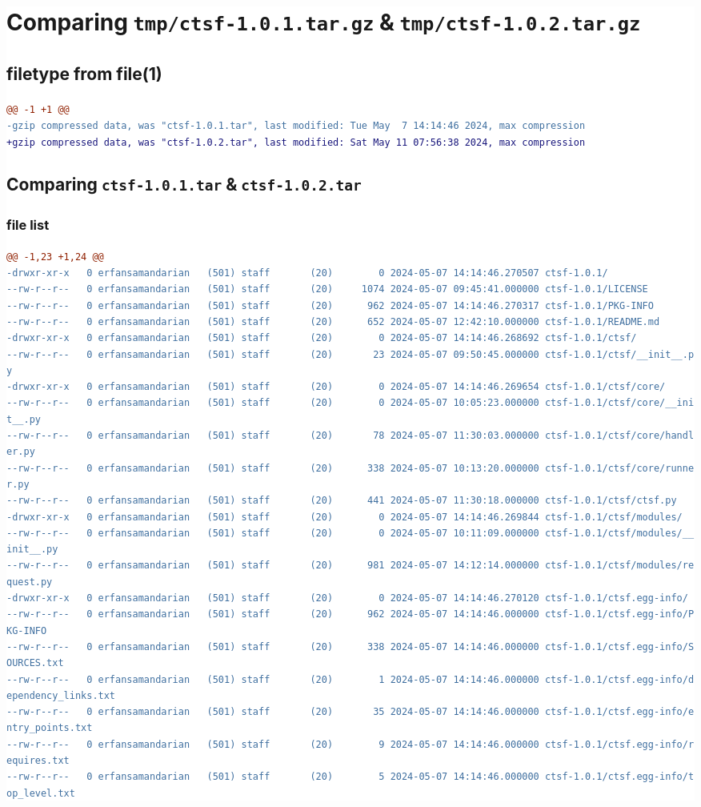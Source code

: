 # Comparing `tmp/ctsf-1.0.1.tar.gz` & `tmp/ctsf-1.0.2.tar.gz`

## filetype from file(1)

```diff
@@ -1 +1 @@
-gzip compressed data, was "ctsf-1.0.1.tar", last modified: Tue May  7 14:14:46 2024, max compression
+gzip compressed data, was "ctsf-1.0.2.tar", last modified: Sat May 11 07:56:38 2024, max compression
```

## Comparing `ctsf-1.0.1.tar` & `ctsf-1.0.2.tar`

### file list

```diff
@@ -1,23 +1,24 @@
-drwxr-xr-x   0 erfansamandarian   (501) staff       (20)        0 2024-05-07 14:14:46.270507 ctsf-1.0.1/
--rw-r--r--   0 erfansamandarian   (501) staff       (20)     1074 2024-05-07 09:45:41.000000 ctsf-1.0.1/LICENSE
--rw-r--r--   0 erfansamandarian   (501) staff       (20)      962 2024-05-07 14:14:46.270317 ctsf-1.0.1/PKG-INFO
--rw-r--r--   0 erfansamandarian   (501) staff       (20)      652 2024-05-07 12:42:10.000000 ctsf-1.0.1/README.md
-drwxr-xr-x   0 erfansamandarian   (501) staff       (20)        0 2024-05-07 14:14:46.268692 ctsf-1.0.1/ctsf/
--rw-r--r--   0 erfansamandarian   (501) staff       (20)       23 2024-05-07 09:50:45.000000 ctsf-1.0.1/ctsf/__init__.py
-drwxr-xr-x   0 erfansamandarian   (501) staff       (20)        0 2024-05-07 14:14:46.269654 ctsf-1.0.1/ctsf/core/
--rw-r--r--   0 erfansamandarian   (501) staff       (20)        0 2024-05-07 10:05:23.000000 ctsf-1.0.1/ctsf/core/__init__.py
--rw-r--r--   0 erfansamandarian   (501) staff       (20)       78 2024-05-07 11:30:03.000000 ctsf-1.0.1/ctsf/core/handler.py
--rw-r--r--   0 erfansamandarian   (501) staff       (20)      338 2024-05-07 10:13:20.000000 ctsf-1.0.1/ctsf/core/runner.py
--rw-r--r--   0 erfansamandarian   (501) staff       (20)      441 2024-05-07 11:30:18.000000 ctsf-1.0.1/ctsf/ctsf.py
-drwxr-xr-x   0 erfansamandarian   (501) staff       (20)        0 2024-05-07 14:14:46.269844 ctsf-1.0.1/ctsf/modules/
--rw-r--r--   0 erfansamandarian   (501) staff       (20)        0 2024-05-07 10:11:09.000000 ctsf-1.0.1/ctsf/modules/__init__.py
--rw-r--r--   0 erfansamandarian   (501) staff       (20)      981 2024-05-07 14:12:14.000000 ctsf-1.0.1/ctsf/modules/request.py
-drwxr-xr-x   0 erfansamandarian   (501) staff       (20)        0 2024-05-07 14:14:46.270120 ctsf-1.0.1/ctsf.egg-info/
--rw-r--r--   0 erfansamandarian   (501) staff       (20)      962 2024-05-07 14:14:46.000000 ctsf-1.0.1/ctsf.egg-info/PKG-INFO
--rw-r--r--   0 erfansamandarian   (501) staff       (20)      338 2024-05-07 14:14:46.000000 ctsf-1.0.1/ctsf.egg-info/SOURCES.txt
--rw-r--r--   0 erfansamandarian   (501) staff       (20)        1 2024-05-07 14:14:46.000000 ctsf-1.0.1/ctsf.egg-info/dependency_links.txt
--rw-r--r--   0 erfansamandarian   (501) staff       (20)       35 2024-05-07 14:14:46.000000 ctsf-1.0.1/ctsf.egg-info/entry_points.txt
--rw-r--r--   0 erfansamandarian   (501) staff       (20)        9 2024-05-07 14:14:46.000000 ctsf-1.0.1/ctsf.egg-info/requires.txt
--rw-r--r--   0 erfansamandarian   (501) staff       (20)        5 2024-05-07 14:14:46.000000 ctsf-1.0.1/ctsf.egg-info/top_level.txt
```